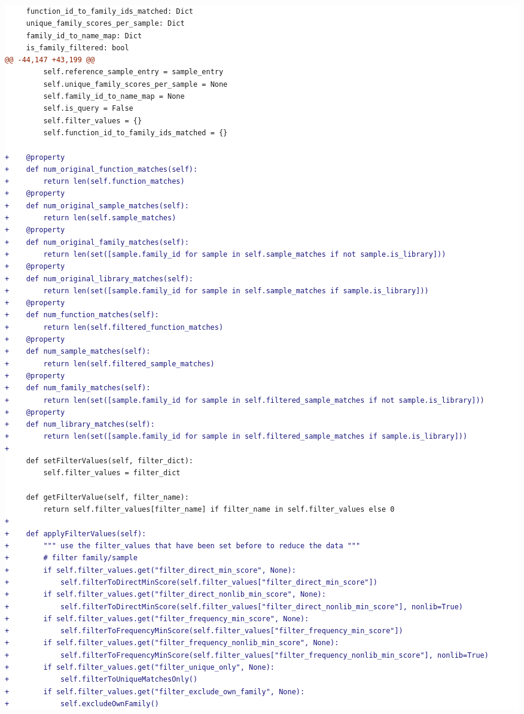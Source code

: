 ```diff
     function_id_to_family_ids_matched: Dict
     unique_family_scores_per_sample: Dict
     family_id_to_name_map: Dict
     is_family_filtered: bool
@@ -44,147 +43,199 @@
         self.reference_sample_entry = sample_entry
         self.unique_family_scores_per_sample = None
         self.family_id_to_name_map = None
         self.is_query = False
         self.filter_values = {}
         self.function_id_to_family_ids_matched = {}
 
+    @property
+    def num_original_function_matches(self):
+        return len(self.function_matches)
+    @property
+    def num_original_sample_matches(self):
+        return len(self.sample_matches)
+    @property
+    def num_original_family_matches(self):
+        return len(set([sample.family_id for sample in self.sample_matches if not sample.is_library]))
+    @property
+    def num_original_library_matches(self):
+        return len(set([sample.family_id for sample in self.sample_matches if sample.is_library]))
+    @property
+    def num_function_matches(self):
+        return len(self.filtered_function_matches)
+    @property
+    def num_sample_matches(self):
+        return len(self.filtered_sample_matches)
+    @property
+    def num_family_matches(self):
+        return len(set([sample.family_id for sample in self.filtered_sample_matches if not sample.is_library]))
+    @property
+    def num_library_matches(self):
+        return len(set([sample.family_id for sample in self.filtered_sample_matches if sample.is_library]))
+
     def setFilterValues(self, filter_dict):
         self.filter_values = filter_dict
 
     def getFilterValue(self, filter_name):
         return self.filter_values[filter_name] if filter_name in self.filter_values else 0
+    
+    def applyFilterValues(self):
+        """ use the filter_values that have been set before to reduce the data """
+        # filter family/sample
+        if self.filter_values.get("filter_direct_min_score", None):
+            self.filterToDirectMinScore(self.filter_values["filter_direct_min_score"])
+        if self.filter_values.get("filter_direct_nonlib_min_score", None):
+            self.filterToDirectMinScore(self.filter_values["filter_direct_nonlib_min_score"], nonlib=True)
+        if self.filter_values.get("filter_frequency_min_score", None):
+            self.filterToFrequencyMinScore(self.filter_values["filter_frequency_min_score"])
+        if self.filter_values.get("filter_frequency_nonlib_min_score", None):
+            self.filterToFrequencyMinScore(self.filter_values["filter_frequency_nonlib_min_score"], nonlib=True)
+        if self.filter_values.get("filter_unique_only", None):
+            self.filterToUniqueMatchesOnly()
+        if self.filter_values.get("filter_exclude_own_family", None):
+            self.excludeOwnFamily()
```